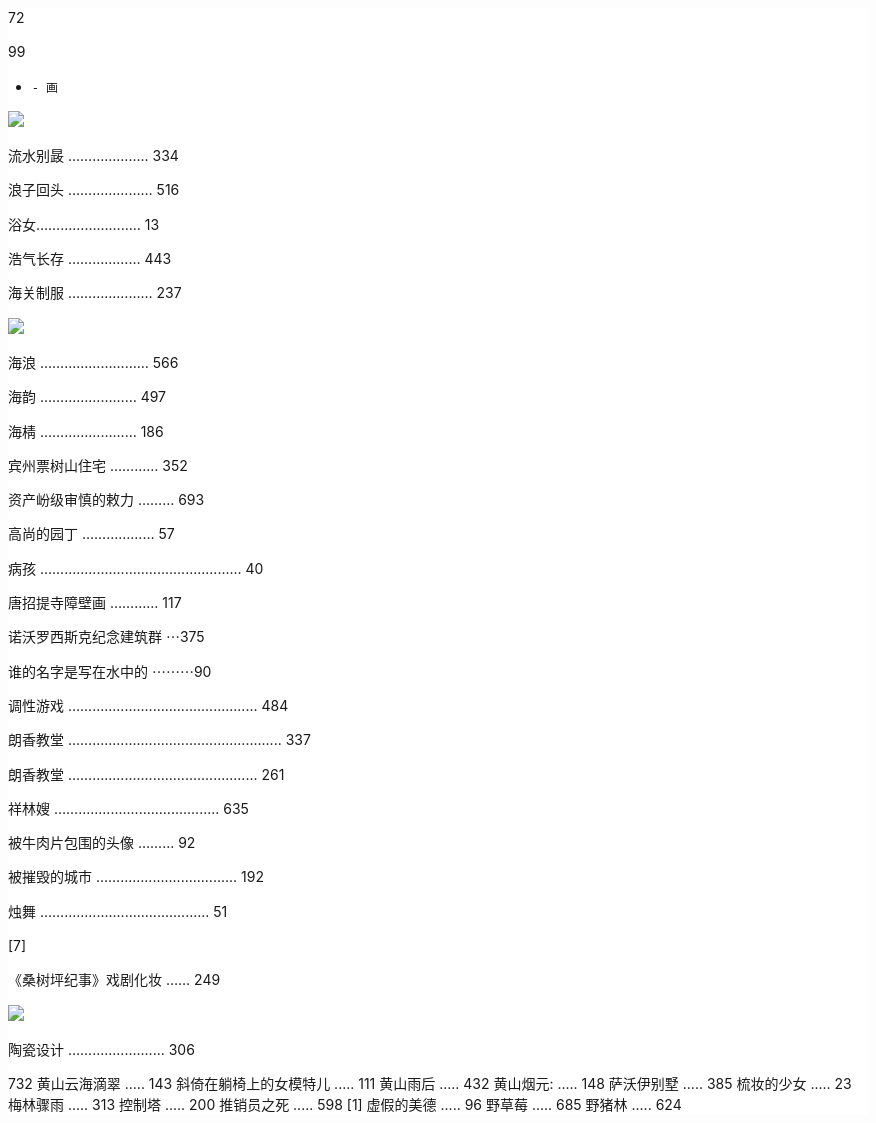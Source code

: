 72

99

+     - 画

![](https://cdn.mathpix.com/cropped/2024_05_06_2f96953f844a852da785g-088.jpg?height=325&width=3195&top_left_y=5041&top_left_x=551)

流水别晸 ………………‥ 334

浪子回头 ………………… 516

浴女……………………‥ 13

浩气长存 ……………… 443

海关制服 ………………… 237

![](https://cdn.mathpix.com/cropped/2024_05_06_2f96953f844a852da785g-088.jpg?height=133&width=1540&top_left_y=1569&top_left_x=2209)

海浪 ……………………… 566

海韵 …………………… 497

海棈 …………………… 186

宾州票树山住宅 ………… 352

资产岎级审慎的敕力 ……… 693

高尚的园丁 ……………… 57

病孩 …............................................... 40

唐招提寺障壁画 ………… 117

诺沃罗西斯克纪念建筑群 $\cdots 375$

谁的名字是写在水中的 $\cdots \cdots \cdots 90$

调性游戏 …............................................ 484

朗香教堂 ……............................................... 337

朗香教堂 ………...................................... 261

祥林嫂 …...................................... 635

被牛肉片包围的头像 …...... 92

被摧毁的城市 …………....................... 192

烛舞 …….................................... 51

$[7]$

《桑树坪纪事》戏剧化妆 …… 249

![](https://cdn.mathpix.com/cropped/2024_05_06_2f96953f844a852da785g-088.jpg?height=140&width=1566&top_left_y=4373&top_left_x=2183)

陶瓷设计 …..................... 306

732
黄山云海滴翠 ..... 143
斜倚在躺椅上的女模特儿 ..... 111
黄山雨后 ..... 432
黄山烟元: ..... 148
萨沃伊别墅 ..... 385
梳妆的少女 ..... 23
梅林骤雨 ..... 313
控制塔 ..... 200
推销员之死 ..... 598
[1]
虚假的美德 ..... 96
野草莓 ..... 685
野猪林 ..... 624